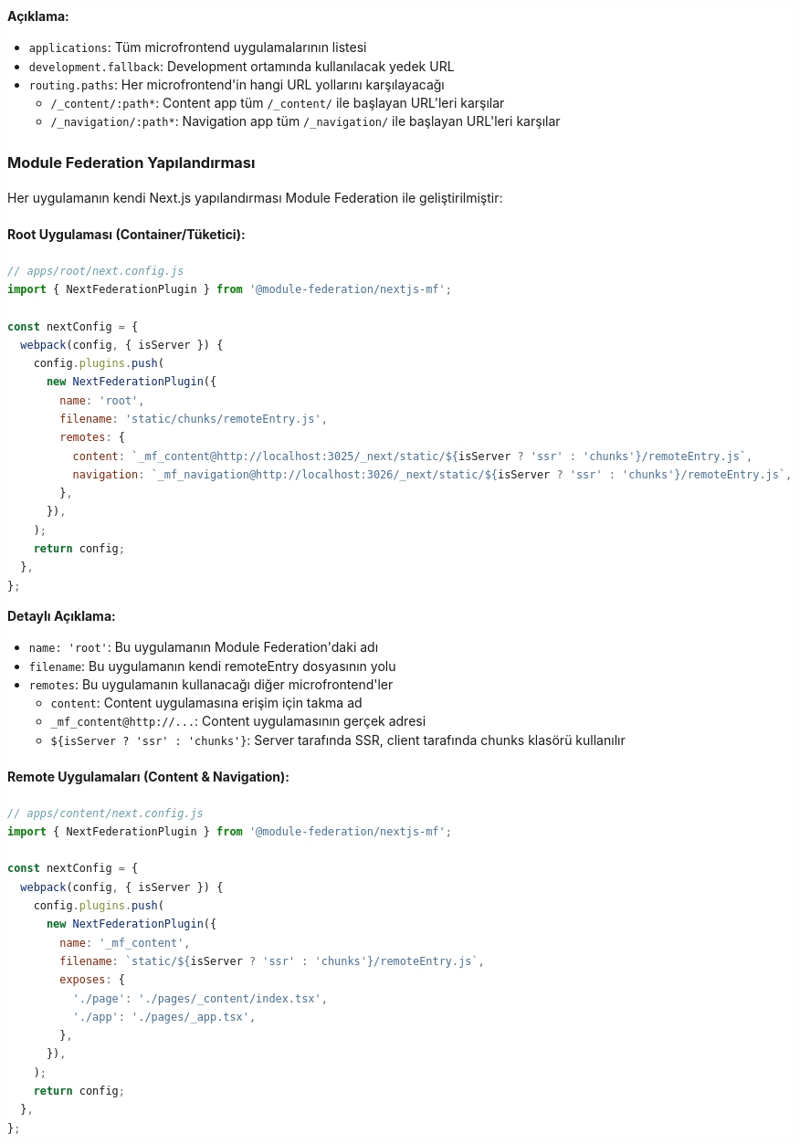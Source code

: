 **Açıklama:**
- `applications`: Tüm microfrontend uygulamalarının listesi
- `development.fallback`: Development ortamında kullanılacak yedek URL
- `routing.paths`: Her microfrontend'in hangi URL yollarını karşılayacağı
  - `/_content/:path*`: Content app tüm `/_content/` ile başlayan URL'leri karşılar
  - `/_navigation/:path*`: Navigation app tüm `/_navigation/` ile başlayan URL'leri karşılar

### Module Federation Yapılandırması

Her uygulamanın kendi Next.js yapılandırması Module Federation ile geliştirilmiştir:

#### Root Uygulaması (Container/Tüketici):

```javascript
// apps/root/next.config.js
import { NextFederationPlugin } from '@module-federation/nextjs-mf';

const nextConfig = {
  webpack(config, { isServer }) {
    config.plugins.push(
      new NextFederationPlugin({
        name: 'root',
        filename: 'static/chunks/remoteEntry.js',
        remotes: {
          content: `_mf_content@http://localhost:3025/_next/static/${isServer ? 'ssr' : 'chunks'}/remoteEntry.js`,
          navigation: `_mf_navigation@http://localhost:3026/_next/static/${isServer ? 'ssr' : 'chunks'}/remoteEntry.js`,
        },
      }),
    );
    return config;
  },
};
```

**Detaylı Açıklama:**
- `name: 'root'`: Bu uygulamanın Module Federation'daki adı
- `filename`: Bu uygulamanın kendi remoteEntry dosyasının yolu
- `remotes`: Bu uygulamanın kullanacağı diğer microfrontend'ler
  - `content`: Content uygulamasına erişim için takma ad
  - `_mf_content@http://...`: Content uygulamasının gerçek adresi
  - `${isServer ? 'ssr' : 'chunks'}`: Server tarafında SSR, client tarafında chunks klasörü kullanılır
  
#### Remote Uygulamaları (Content & Navigation):

```javascript
// apps/content/next.config.js
import { NextFederationPlugin } from '@module-federation/nextjs-mf';

const nextConfig = {
  webpack(config, { isServer }) {
    config.plugins.push(
      new NextFederationPlugin({
        name: '_mf_content',
        filename: `static/${isServer ? 'ssr' : 'chunks'}/remoteEntry.js`,
        exposes: {
          './page': './pages/_content/index.tsx',
          './app': './pages/_app.tsx',
        },
      }),
    );
    return config;
  },
};
```